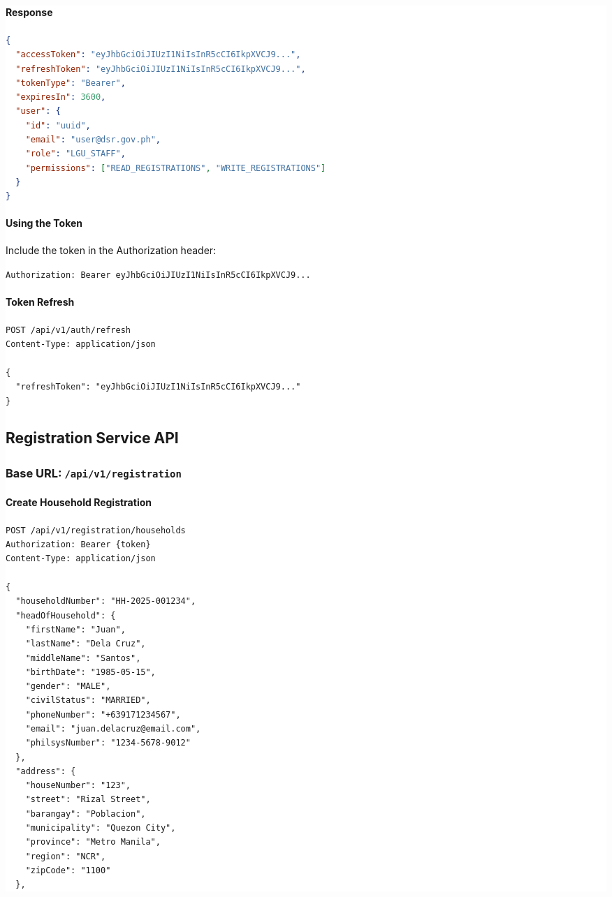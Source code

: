 #### Response
```json
{
  "accessToken": "eyJhbGciOiJIUzI1NiIsInR5cCI6IkpXVCJ9...",
  "refreshToken": "eyJhbGciOiJIUzI1NiIsInR5cCI6IkpXVCJ9...",
  "tokenType": "Bearer",
  "expiresIn": 3600,
  "user": {
    "id": "uuid",
    "email": "user@dsr.gov.ph",
    "role": "LGU_STAFF",
    "permissions": ["READ_REGISTRATIONS", "WRITE_REGISTRATIONS"]
  }
}
```

#### Using the Token
Include the token in the Authorization header:
```http
Authorization: Bearer eyJhbGciOiJIUzI1NiIsInR5cCI6IkpXVCJ9...
```

#### Token Refresh
```http
POST /api/v1/auth/refresh
Content-Type: application/json

{
  "refreshToken": "eyJhbGciOiJIUzI1NiIsInR5cCI6IkpXVCJ9..."
}
```

## Registration Service API

### Base URL: `/api/v1/registration`

#### Create Household Registration
```http
POST /api/v1/registration/households
Authorization: Bearer {token}
Content-Type: application/json

{
  "householdNumber": "HH-2025-001234",
  "headOfHousehold": {
    "firstName": "Juan",
    "lastName": "Dela Cruz",
    "middleName": "Santos",
    "birthDate": "1985-05-15",
    "gender": "MALE",
    "civilStatus": "MARRIED",
    "phoneNumber": "+639171234567",
    "email": "juan.delacruz@email.com",
    "philsysNumber": "1234-5678-9012"
  },
  "address": {
    "houseNumber": "123",
    "street": "Rizal Street",
    "barangay": "Poblacion",
    "municipality": "Quezon City",
    "province": "Metro Manila",
    "region": "NCR",
    "zipCode": "1100"
  },
```